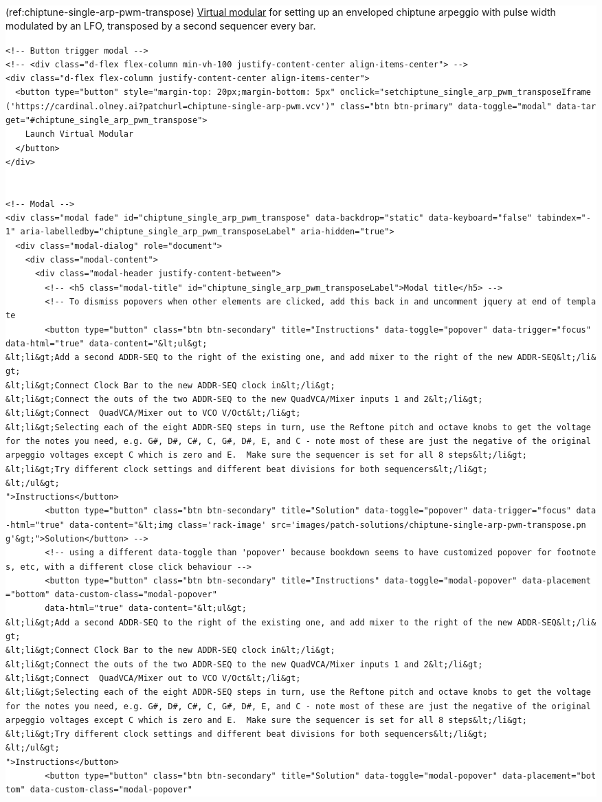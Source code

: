 (ref:chiptune-single-arp-pwm-transpose) [Virtual modular](https://cardinal.olney.ai) for setting up an enveloped chiptune arpeggio with pulse width modulated by an LFO, transposed by a second sequencer every bar.



```{=html}
<!-- Button trigger modal -->
<!-- <div class="d-flex flex-column min-vh-100 justify-content-center align-items-center"> -->
<div class="d-flex flex-column justify-content-center align-items-center">
  <button type="button" style="margin-top: 20px;margin-bottom: 5px" onclick="setchiptune_single_arp_pwm_transposeIframe('https://cardinal.olney.ai?patchurl=chiptune-single-arp-pwm.vcv')" class="btn btn-primary" data-toggle="modal" data-target="#chiptune_single_arp_pwm_transpose">
    Launch Virtual Modular
  </button>
</div>


<!-- Modal -->
<div class="modal fade" id="chiptune_single_arp_pwm_transpose" data-backdrop="static" data-keyboard="false" tabindex="-1" aria-labelledby="chiptune_single_arp_pwm_transposeLabel" aria-hidden="true">
  <div class="modal-dialog" role="document">
    <div class="modal-content">
      <div class="modal-header justify-content-between">
        <!-- <h5 class="modal-title" id="chiptune_single_arp_pwm_transposeLabel">Modal title</h5> -->
        <!-- To dismiss popovers when other elements are clicked, add this back in and uncomment jquery at end of template
        <button type="button" class="btn btn-secondary" title="Instructions" data-toggle="popover" data-trigger="focus" data-html="true" data-content="&lt;ul&gt;
&lt;li&gt;Add a second ADDR-SEQ to the right of the existing one, and add mixer to the right of the new ADDR-SEQ&lt;/li&gt;
&lt;li&gt;Connect Clock Bar to the new ADDR-SEQ clock in&lt;/li&gt;
&lt;li&gt;Connect the outs of the two ADDR-SEQ to the new QuadVCA/Mixer inputs 1 and 2&lt;/li&gt;
&lt;li&gt;Connect  QuadVCA/Mixer out to VCO V/Oct&lt;/li&gt;
&lt;li&gt;Selecting each of the eight ADDR-SEQ steps in turn, use the Reftone pitch and octave knobs to get the voltage for the notes you need, e.g. G#, D#, C#, C, G#, D#, E, and C - note most of these are just the negative of the original arpeggio voltages except C which is zero and E.  Make sure the sequencer is set for all 8 steps&lt;/li&gt;
&lt;li&gt;Try different clock settings and different beat divisions for both sequencers&lt;/li&gt;
&lt;/ul&gt;
">Instructions</button>
        <button type="button" class="btn btn-secondary" title="Solution" data-toggle="popover" data-trigger="focus" data-html="true" data-content="&lt;img class='rack-image' src='images/patch-solutions/chiptune-single-arp-pwm-transpose.png'&gt;">Solution</button> -->
        <!-- using a different data-toggle than 'popover' because bookdown seems to have customized popover for footnotes, etc, with a different close click behaviour -->
        <button type="button" class="btn btn-secondary" title="Instructions" data-toggle="modal-popover" data-placement="bottom" data-custom-class="modal-popover"
        data-html="true" data-content="&lt;ul&gt;
&lt;li&gt;Add a second ADDR-SEQ to the right of the existing one, and add mixer to the right of the new ADDR-SEQ&lt;/li&gt;
&lt;li&gt;Connect Clock Bar to the new ADDR-SEQ clock in&lt;/li&gt;
&lt;li&gt;Connect the outs of the two ADDR-SEQ to the new QuadVCA/Mixer inputs 1 and 2&lt;/li&gt;
&lt;li&gt;Connect  QuadVCA/Mixer out to VCO V/Oct&lt;/li&gt;
&lt;li&gt;Selecting each of the eight ADDR-SEQ steps in turn, use the Reftone pitch and octave knobs to get the voltage for the notes you need, e.g. G#, D#, C#, C, G#, D#, E, and C - note most of these are just the negative of the original arpeggio voltages except C which is zero and E.  Make sure the sequencer is set for all 8 steps&lt;/li&gt;
&lt;li&gt;Try different clock settings and different beat divisions for both sequencers&lt;/li&gt;
&lt;/ul&gt;
">Instructions</button>
        <button type="button" class="btn btn-secondary" title="Solution" data-toggle="modal-popover" data-placement="bottom" data-custom-class="modal-popover"
```
